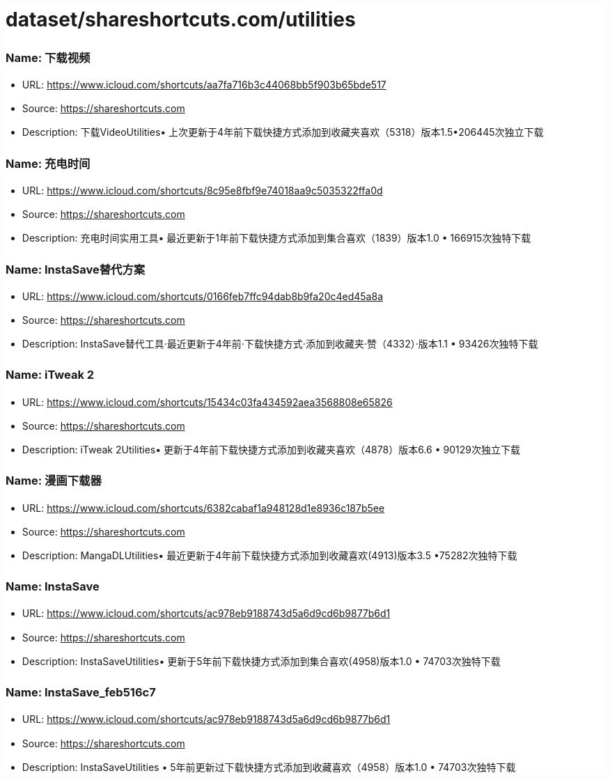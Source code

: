 # dataset/shareshortcuts.com/utilities

### Name: 下载视频

- URL: https://www.icloud.com/shortcuts/aa7fa716b3c44068bb5f903b65bde517

- Source: https://shareshortcuts.com

- Description: 下载VideoUtilities• 上次更新于4年前下载快捷方式添加到收藏夹喜欢（5318）版本1.5•206445次独立下载

### Name: 充电时间

- URL: https://www.icloud.com/shortcuts/8c95e8fbf9e74018aa9c5035322ffa0d

- Source: https://shareshortcuts.com

- Description: 充电时间实用工具• 最近更新于1年前下载快捷方式添加到集合喜欢（1839）版本1.0 • 166915次独特下载

### Name: InstaSave替代方案

- URL: https://www.icloud.com/shortcuts/0166feb7ffc94dab8b9fa20c4ed45a8a

- Source: https://shareshortcuts.com

- Description: InstaSave替代工具·最近更新于4年前·下载快捷方式·添加到收藏夹·赞（4332）·版本1.1 • 93426次独特下载

### Name: iTweak 2

- URL: https://www.icloud.com/shortcuts/15434c03fa434592aea3568808e65826

- Source: https://shareshortcuts.com

- Description: iTweak 2Utilities• 更新于4年前下载快捷方式添加到收藏夹喜欢（4878）版本6.6 • 90129次独立下载

### Name: 漫画下载器

- URL: https://www.icloud.com/shortcuts/6382cabaf1a948128d1e8936c187b5ee

- Source: https://shareshortcuts.com

- Description: MangaDLUtilities• 最近更新于4年前下载快捷方式添加到收藏喜欢(4913)版本3.5 •75282次独特下载

### Name: InstaSave

- URL: https://www.icloud.com/shortcuts/ac978eb9188743d5a6d9cd6b9877b6d1

- Source: https://shareshortcuts.com

- Description: InstaSaveUtilities• 更新于5年前下载快捷方式添加到集合喜欢(4958)版本1.0 • 74703次独特下载

### Name: InstaSave_feb516c7

- URL: https://www.icloud.com/shortcuts/ac978eb9188743d5a6d9cd6b9877b6d1

- Source: https://shareshortcuts.com

- Description: InstaSaveUtilities • 5年前更新过下载快捷方式添加到收藏喜欢（4958）版本1.0 • 74703次独特下载
